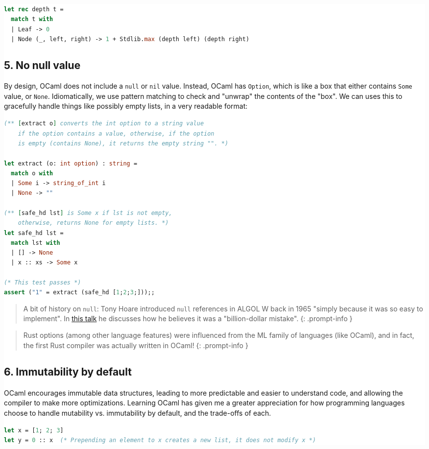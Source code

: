 ```ocaml
let rec depth t = 
  match t with
  | Leaf -> 0
  | Node (_, left, right) -> 1 + Stdlib.max (depth left) (depth right)
```

## 5. No null value

By design, OCaml does not include a `null` or `nil` value. Instead, OCaml has `Option`, which is like a box that either contains `Some` value, or `None`. Idiomatically, we use pattern matching to check and "unwrap" the contents of the "box". We can uses this to gracefully handle things like possibly empty lists, in a very readable format: 

```ocaml
(** [extract o] converts the int option to a string value
    if the option contains a value, otherwise, if the option
    is empty (contains None), it returns the empty string "". *)

let extract (o: int option) : string =
  match o with
  | Some i -> string_of_int i
  | None -> ""

(** [safe_hd lst] is Some x if lst is not empty, 
    otherwise, returns None for empty lists. *)
let safe_hd lst = 
  match lst with
  | [] -> None
  | x :: xs -> Some x

(* This test passes *)
assert ("1" = extract (safe_hd [1;2;3;]));;
```

> A bit of history on `null`: Tony Hoare introduced `null` references in ALGOL W back in 1965 "simply because it was so easy to implement". In [this talk](https://www.infoq.com/presentations/Null-References-The-Billion-Dollar-Mistake-Tony-Hoare/) he discusses how he believes it was a "billion-dollar mistake".
{: .prompt-info }

> Rust options (among other language features) were influenced from the ML family of languages (like OCaml), and in fact, the first Rust compiler was actually written in OCaml!
{: .prompt-info }

## 6. Immutability by default

OCaml encourages immutable data structures, leading to more predictable and easier to understand code, and allowing the compiler to make more optimizations. Learning OCaml has given me a greater appreciation for how programming languages choose to handle mutability vs. immutability by default, and the trade-offs of each.

```ocaml
let x = [1; 2; 3]
let y = 0 :: x  (* Prepending an element to x creates a new list, it does not modify x *)
```
